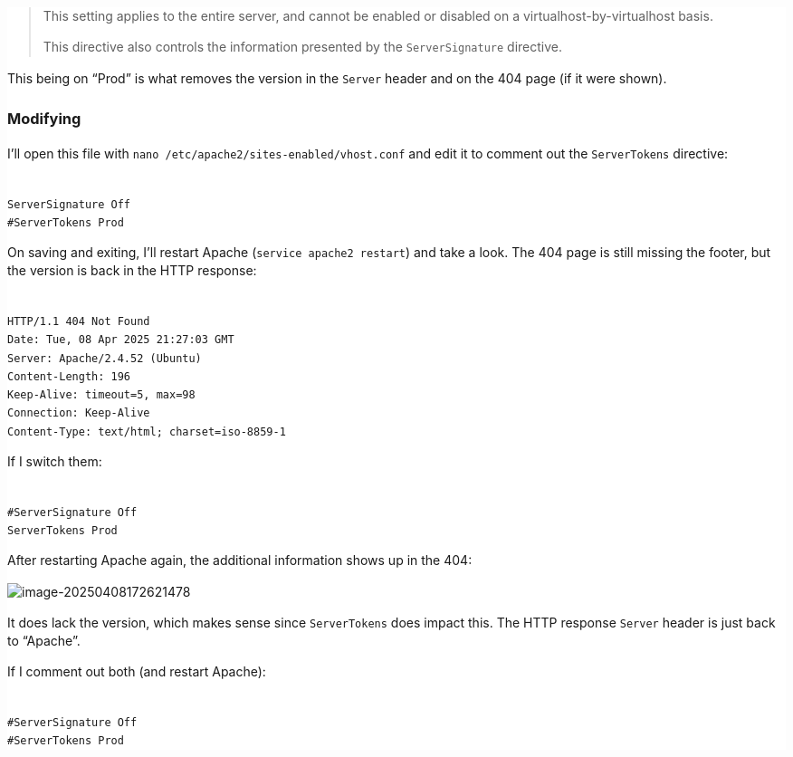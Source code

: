 >
> This setting applies to the entire server, and cannot be enabled or disabled on a virtualhost-by-virtualhost basis.
>
> This directive also controls the information presented by the `ServerSignature` directive.

This being on “Prod” is what removes the version in the `Server` header and on the 404 page (if it were shown).

### Modifying

I’ll open this file with `nano /etc/apache2/sites-enabled/vhost.conf` and edit it to comment out the `ServerTokens` directive:

```

ServerSignature Off
#ServerTokens Prod

```

On saving and exiting, I’ll restart Apache (`service apache2 restart`) and take a look. The 404 page is still missing the footer, but the version is back in the HTTP response:

```

HTTP/1.1 404 Not Found
Date: Tue, 08 Apr 2025 21:27:03 GMT
Server: Apache/2.4.52 (Ubuntu)
Content-Length: 196
Keep-Alive: timeout=5, max=98
Connection: Keep-Alive
Content-Type: text/html; charset=iso-8859-1

```

If I switch them:

```

#ServerSignature Off
ServerTokens Prod 

```

After restarting Apache again, the additional information shows up in the 404:

![image-20250408172621478](/img/image-20250408172621478.png)

It does lack the version, which makes sense since `ServerTokens` does impact this. The HTTP response `Server` header is just back to “Apache”.

If I comment out both (and restart Apache):

```

#ServerSignature Off
#ServerTokens Prod 

```
